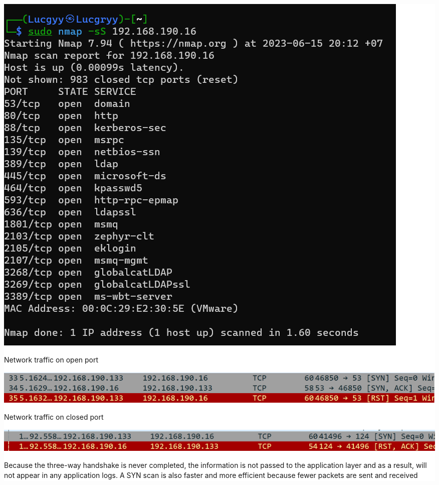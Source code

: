 ![](img/Chapter7/24.png)

Network traffic on open port

![](img/Chapter7/25.png)

Network traffic on closed port

![](img/Chapter7/26.png)

Because the three-way handshake is never completed, the information is not passed to the application layer and as a result, will not appear in any application logs. A SYN scan is also faster and more efficient because fewer packets are sent and received

